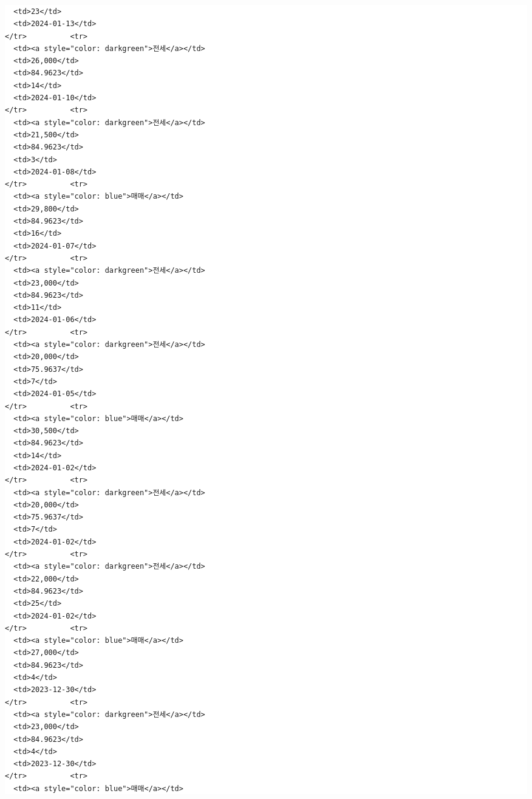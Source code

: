       <td>23</td>
      <td>2024-01-13</td>
    </tr>          <tr>
      <td><a style="color: darkgreen">전세</a></td>
      <td>26,000</td>
      <td>84.9623</td>
      <td>14</td>
      <td>2024-01-10</td>
    </tr>          <tr>
      <td><a style="color: darkgreen">전세</a></td>
      <td>21,500</td>
      <td>84.9623</td>
      <td>3</td>
      <td>2024-01-08</td>
    </tr>          <tr>
      <td><a style="color: blue">매매</a></td>
      <td>29,800</td>
      <td>84.9623</td>
      <td>16</td>
      <td>2024-01-07</td>
    </tr>          <tr>
      <td><a style="color: darkgreen">전세</a></td>
      <td>23,000</td>
      <td>84.9623</td>
      <td>11</td>
      <td>2024-01-06</td>
    </tr>          <tr>
      <td><a style="color: darkgreen">전세</a></td>
      <td>20,000</td>
      <td>75.9637</td>
      <td>7</td>
      <td>2024-01-05</td>
    </tr>          <tr>
      <td><a style="color: blue">매매</a></td>
      <td>30,500</td>
      <td>84.9623</td>
      <td>14</td>
      <td>2024-01-02</td>
    </tr>          <tr>
      <td><a style="color: darkgreen">전세</a></td>
      <td>20,000</td>
      <td>75.9637</td>
      <td>7</td>
      <td>2024-01-02</td>
    </tr>          <tr>
      <td><a style="color: darkgreen">전세</a></td>
      <td>22,000</td>
      <td>84.9623</td>
      <td>25</td>
      <td>2024-01-02</td>
    </tr>          <tr>
      <td><a style="color: blue">매매</a></td>
      <td>27,000</td>
      <td>84.9623</td>
      <td>4</td>
      <td>2023-12-30</td>
    </tr>          <tr>
      <td><a style="color: darkgreen">전세</a></td>
      <td>23,000</td>
      <td>84.9623</td>
      <td>4</td>
      <td>2023-12-30</td>
    </tr>          <tr>
      <td><a style="color: blue">매매</a></td>
